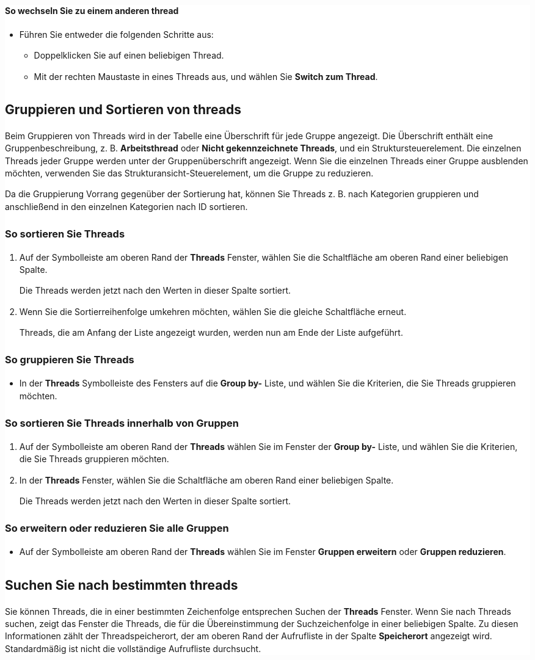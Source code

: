 #### <a name="to-switch-to-another-thread"></a>So wechseln Sie zu einem anderen thread

- Führen Sie entweder die folgenden Schritte aus:

  - Doppelklicken Sie auf einen beliebigen Thread.

  - Mit der rechten Maustaste in eines Threads aus, und wählen Sie **Switch zum Thread**.

## <a name="group-and-sort-threads"></a>Gruppieren und Sortieren von threads
 Beim Gruppieren von Threads wird in der Tabelle eine Überschrift für jede Gruppe angezeigt. Die Überschrift enthält eine Gruppenbeschreibung, z. B. **Arbeitsthread** oder **Nicht gekennzeichnete Threads**, und ein Struktursteuerelement. Die einzelnen Threads jeder Gruppe werden unter der Gruppenüberschrift angezeigt. Wenn Sie die einzelnen Threads einer Gruppe ausblenden möchten, verwenden Sie das Strukturansicht-Steuerelement, um die Gruppe zu reduzieren.

 Da die Gruppierung Vorrang gegenüber der Sortierung hat, können Sie Threads z. B. nach Kategorien gruppieren und anschließend in den einzelnen Kategorien nach ID sortieren.

### <a name="to-sort-threads"></a>So sortieren Sie Threads

1. Auf der Symbolleiste am oberen Rand der **Threads** Fenster, wählen Sie die Schaltfläche am oberen Rand einer beliebigen Spalte.

     Die Threads werden jetzt nach den Werten in dieser Spalte sortiert.

2. Wenn Sie die Sortierreihenfolge umkehren möchten, wählen Sie die gleiche Schaltfläche erneut.

     Threads, die am Anfang der Liste angezeigt wurden, werden nun am Ende der Liste aufgeführt.

### <a name="to-group-threads"></a>So gruppieren Sie Threads

- In der **Threads** Symbolleiste des Fensters auf die **Group by-** Liste, und wählen Sie die Kriterien, die Sie Threads gruppieren möchten.

### <a name="to-sort-threads-within-groups"></a>So sortieren Sie Threads innerhalb von Gruppen

1. Auf der Symbolleiste am oberen Rand der **Threads** wählen Sie im Fenster der **Group by-** Liste, und wählen Sie die Kriterien, die Sie Threads gruppieren möchten.

2. In der **Threads** Fenster, wählen Sie die Schaltfläche am oberen Rand einer beliebigen Spalte.

     Die Threads werden jetzt nach den Werten in dieser Spalte sortiert.

### <a name="to-expand-or-collapse-all-groups"></a>So erweitern oder reduzieren Sie alle Gruppen

- Auf der Symbolleiste am oberen Rand der **Threads** wählen Sie im Fenster **Gruppen erweitern** oder **Gruppen reduzieren**.

## <a name="search-for-specific-threads"></a>Suchen Sie nach bestimmten threads
 Sie können Threads, die in einer bestimmten Zeichenfolge entsprechen Suchen der **Threads** Fenster. Wenn Sie nach Threads suchen, zeigt das Fenster die Threads, die für die Übereinstimmung der Suchzeichenfolge in einer beliebigen Spalte. Zu diesen Informationen zählt der Threadspeicherort, der am oberen Rand der Aufrufliste in der Spalte **Speicherort** angezeigt wird. Standardmäßig ist nicht die vollständige Aufrufliste durchsucht.
